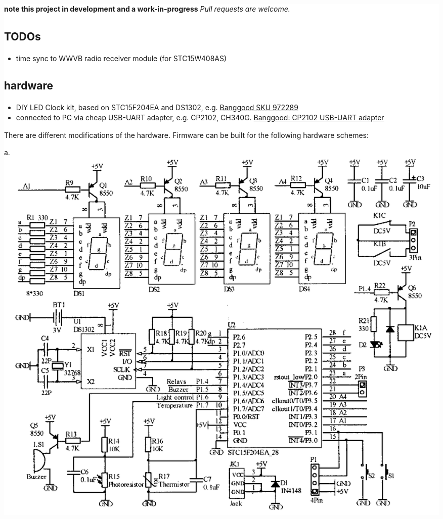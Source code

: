 **note this project in development and a work-in-progress**
*Pull requests are welcome.*

## TODOs
* time sync to WWVB radio receiver module (for STC15W408AS)

## hardware

* DIY LED Clock kit, based on STC15F204EA and DS1302, e.g. [Banggood SKU 972289](http://www.banggood.com/DIY-4-Digit-LED-Electronic-Clock-Kit-Temperature-Light-Control-Version-p-972289.html?p=WX0407753399201409DA)
* connected to PC via cheap USB-UART adapter, e.g. CP2102, CH340G. [Banggood: CP2102 USB-UART adapter](http://www.banggood.com/CJMCU-CP2102-USB-To-TTLSerial-Module-UART-STC-Downloader-p-970993.html?p=WX0407753399201409DA)

There are different modifications of the hardware. Firmware can be built for the following hardware schemes:

a.
![](docs/DIY_LED_Clock_Schema_A.png)

